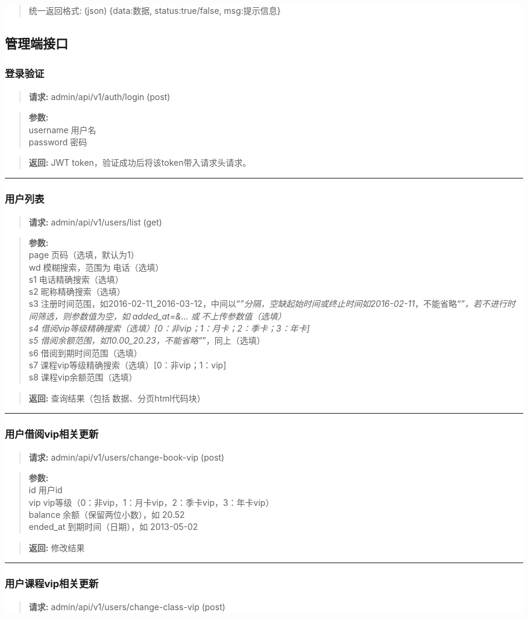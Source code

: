 
> 统一返回格式: (json) {data:数据, status:true/false, msg:提示信息}

## 管理端接口
### 登录验证
>**请求:**
admin/api/v1/auth/login (post)

>**参数:**  
username 用户名  
password 密码

>**返回:**
JWT token，验证成功后将该token带入请求头请求。
***
### 用户列表
>**请求:**
admin/api/v1/users/list (get)

>**参数:**  
page     页码（选填，默认为1）  
wd       模糊搜索，范围为 电话（选填）  
s1       电话精确搜索（选填）  
s2       昵称精确搜索（选填）  
s3       注册时间范围，如2016-02-11_2016-03-12，中间以“_”分隔，空缺起始时间或终止时间如2016-02-11_，不能省略“_”，若不进行时间筛选，则参数值为空，如 added_at=&... 或 不上传参数值（选填）  
s4       借阅vip等级精确搜索（选填）[0：非vip；1：月卡；2：季卡；3：年卡]  
s5       借阅余额范围，如10.00_20.23，不能省略“_”，同上（选填）  
s6       借阅到期时间范围（选填）  
s7       课程vip等级精确搜索（选填）[0：非vip；1：vip]  
s8       课程vip余额范围（选填）

>**返回:**
查询结果（包括 数据、分页html代码块）
***
### 用户借阅vip相关更新
>**请求:**
admin/api/v1/users/change-book-vip (post)

>**参数:**  
id       用户id  
vip      vip等级（0：非vip，1：月卡vip，2：季卡vip，3：年卡vip）  
balance  余额（保留两位小数），如 20.52  
ended_at 到期时间（日期），如 2013-05-02  

>**返回:**
修改结果
***
### 用户课程vip相关更新
>**请求:**
admin/api/v1/users/change-class-vip (post)

